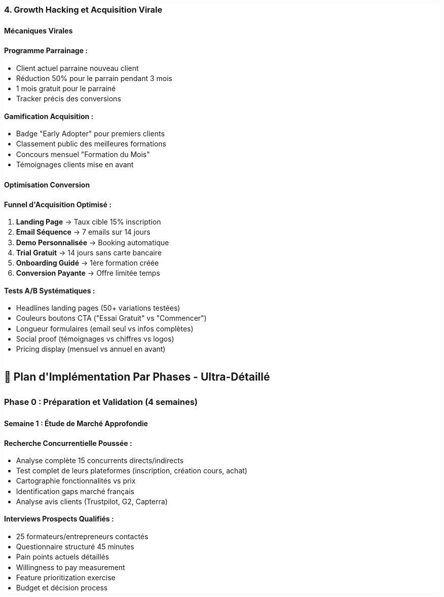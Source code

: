 ### 4. Growth Hacking et Acquisition Virale

#### Mécaniques Virales
**Programme Parrainage :**
- Client actuel parraine nouveau client
- Réduction 50% pour le parrain pendant 3 mois
- 1 mois gratuit pour le parrainé
- Tracker précis des conversions

**Gamification Acquisition :**
- Badge "Early Adopter" pour premiers clients
- Classement public des meilleures formations
- Concours mensuel "Formation du Mois"
- Témoignages clients mise en avant

#### Optimisation Conversion
**Funnel d'Acquisition Optimisé :**
1. **Landing Page** → Taux cible 15% inscription
2. **Email Séquence** → 7 emails sur 14 jours
3. **Demo Personnalisée** → Booking automatique
4. **Trial Gratuit** → 14 jours sans carte bancaire
5. **Onboarding Guidé** → 1ère formation créée
6. **Conversion Payante** → Offre limitée temps

**Tests A/B Systématiques :**
- Headlines landing pages (50+ variations testées)
- Couleurs boutons CTA ("Essai Gratuit" vs "Commencer")
- Longueur formulaires (email seul vs infos complètes)
- Social proof (témoignages vs chiffres vs logos)
- Pricing display (mensuel vs annuel en avant)

## 🎯 Plan d'Implémentation Par Phases - Ultra-Détaillé

### Phase 0 : Préparation et Validation (4 semaines)

#### Semaine 1 : Étude de Marché Approfondie
**Recherche Concurrentielle Poussée :**
- Analyse complète 15 concurrents directs/indirects
- Test complet de leurs plateformes (inscription, création cours, achat)
- Cartographie fonctionnalités vs prix
- Identification gaps marché français
- Analyse avis clients (Trustpilot, G2, Capterra)

**Interviews Prospects Qualifiés :**
- 25 formateurs/entrepreneurs contactés
- Questionnaire structuré 45 minutes
- Pain points actuels détaillés
- Willingness to pay measurement
- Feature prioritization exercise
- Budget et décision process
